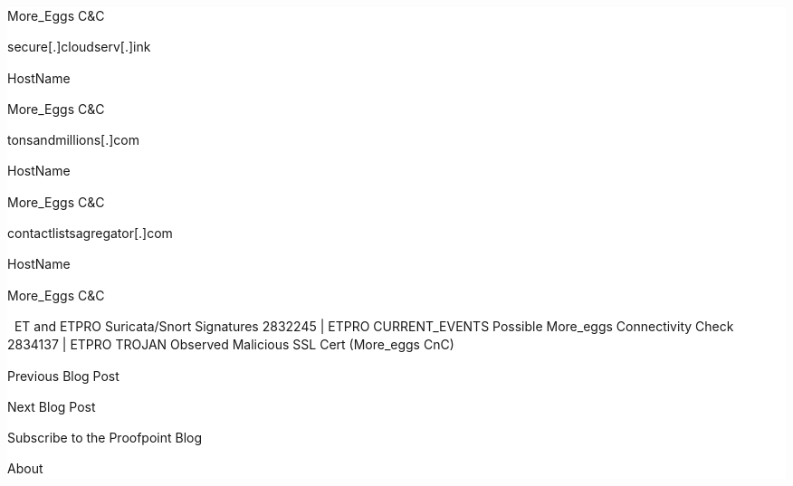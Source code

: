 More_Eggs C&C


secure[.]cloudserv[.]ink


HostName


More_Eggs C&C


tonsandmillions[.]com


HostName


More_Eggs C&C


contactlistsagregator[.]com


HostName


More_Eggs C&C

 
ET and ETPRO Suricata/Snort Signatures
2832245 | ETPRO CURRENT_EVENTS Possible More_eggs Connectivity Check
2834137 | ETPRO TROJAN Observed Malicious SSL Cert (More_eggs CnC)
 






Previous Blog Post


Next Blog Post







Subscribe to the Proofpoint Blog

























About
